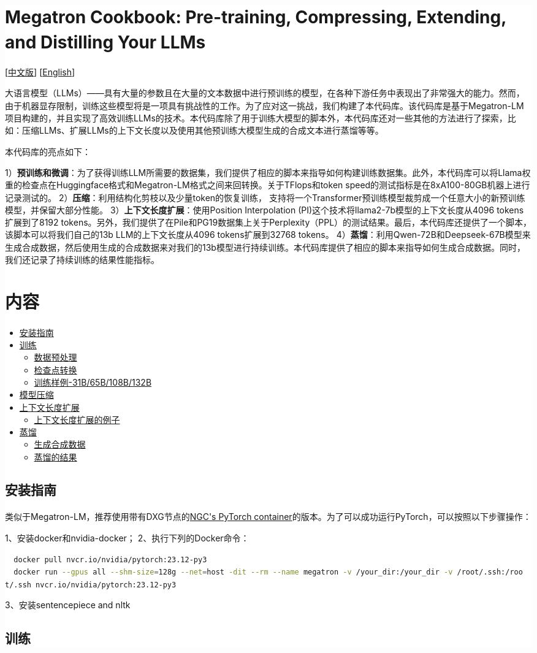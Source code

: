     

# Megatron Cookbook: Pre-training, Compressing, Extending, and Distilling Your LLMs

[[中文版](README_ZH.md)] [[English](README.md)]

大语言模型（LLMs）——具有大量的参数且在大量的文本数据中进行预训练的模型，在各种下游任务中表现出了非常强大的能力。然而，由于机器显存限制，训练这些模型将是一项具有挑战性的工作。为了应对这一挑战，我们构建了本代码库。该代码库是基于Megatron-LM项目构建的，并且实现了高效训练LLMs的技术。本代码库除了用于训练大模型的脚本外，本代码库还对一些其他的方法进行了探索，比如：压缩LLMs、扩展LLMs的上下文长度以及使用其他预训练大模型生成的合成文本进行蒸馏等等。

本代码库的亮点如下：

1）**预训练和微调**：为了获得训练LLM所需要的数据集，我们提供了相应的脚本来指导如何构建训练数据集。此外，本代码库可以将Llama权重的检查点在Huggingface格式和Megatron-LM格式之间来回转换。关于TFlops和token speed的测试指标是在8xA100-80GB机器上进行记录测试的。
2）**压缩**：利用结构化剪枝以及少量token的恢复训练， 支持将一个Transformer预训练模型裁剪成一个任意大小的新预训练模型，并保留大部分性能。
3）**上下文长度扩展**：使用Position Interpolation (PI)这个技术将llama2-7b模型的上下文长度从4096 tokens扩展到了8192 tokens。另外，我们提供了在Pile和PG19数据集上关于Perplexity（PPL）的测试结果。最后，本代码库还提供了一个脚本，该脚本可以将我们自己的13b LLM的上下文长度从4096 tokens扩展到32768 tokens。
4）**蒸馏**：利用Qwen-72B和Deepseek-67B模型来生成合成数据，然后使用生成的合成数据来对我们的13b模型进行持续训练。本代码库提供了相应的脚本来指导如何生成合成数据。同时，我们还记录了持续训练的结果性能指标。

# 内容

- [安装指南](#安装指南)
- [训练](#训练)
  - [数据预处理](#数据预处理)
  - [检查点转换](#检查点转换)
  - [训练样例-31B/65B/108B/132B](#训练样例-31B/65B/108B/132B)
- [模型压缩](#模型压缩)
- [上下文长度扩展](#上下文长度扩展)
  - [上下文长度扩展的例子](#上下文长度扩展的例子)
- [蒸馏](#蒸馏)
  - [生成合成数据](#生成合成数据)
  - [蒸馏的结果](#蒸馏的结果)

## 安装指南

类似于Megatron-LM，推荐使用带有DXG节点的[NGC&#39;s PyTorch container](https://ngc.nvidia.com/catalog/containers/nvidia:pytorch)的版本。为了可以成功运行PyTorch，可以按照以下步骤操作：

1、安装docker和nvidia-docker；
2、执行下列的Docker命令：

```bash
  docker pull nvcr.io/nvidia/pytorch:23.12-py3
  docker run --gpus all --shm-size=128g --net=host -dit --rm --name megatron -v /your_dir:/your_dir -v /root/.ssh:/root/.ssh nvcr.io/nvidia/pytorch:23.12-py3
```

3、安装sentencepiece and nltk

## 训练
